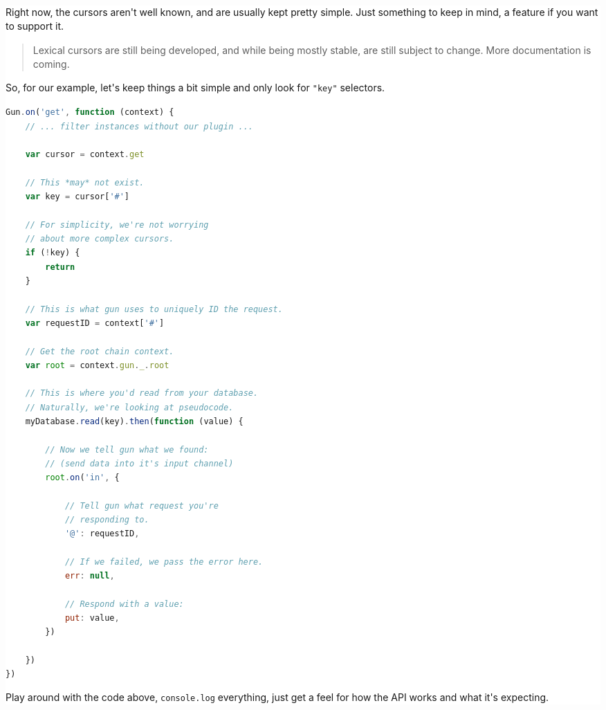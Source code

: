 Right now, the cursors aren't well known, and are usually kept pretty simple. Just something to keep in mind, a feature if you want to support it.

> Lexical cursors are still being developed, and while being mostly stable, are still subject to change. More documentation is coming.

So, for our example, let's keep things a bit simple and only look for `"key"` selectors.

```js
Gun.on('get', function (context) {
	// ... filter instances without our plugin ...

	var cursor = context.get

	// This *may* not exist.
	var key = cursor['#']

	// For simplicity, we're not worrying
	// about more complex cursors.
	if (!key) {
		return
	}

	// This is what gun uses to uniquely ID the request.
	var requestID = context['#']

	// Get the root chain context.
	var root = context.gun._.root

	// This is where you'd read from your database.
	// Naturally, we're looking at pseudocode.
	myDatabase.read(key).then(function (value) {

		// Now we tell gun what we found:
		// (send data into it's input channel)
		root.on('in', {

			// Tell gun what request you're
			// responding to.
			'@': requestID,

			// If we failed, we pass the error here.
			err: null,

			// Respond with a value:
			put: value,
		})

	})
})
```

Play around with the code above, `console.log` everything, just get a feel for how the API works and what it's expecting.

